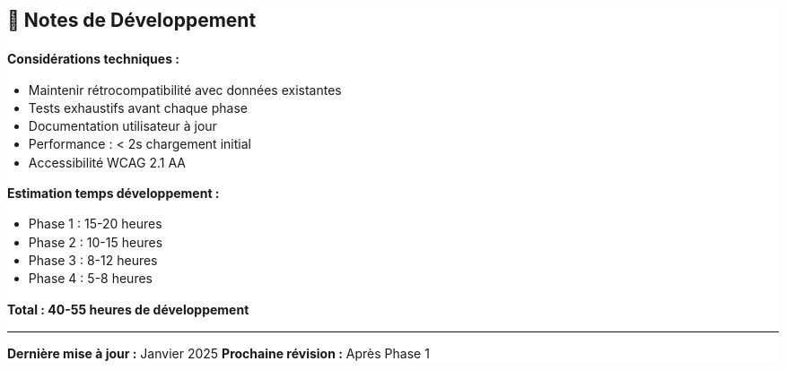 
## 📝 Notes de Développement

**Considérations techniques :**
- Maintenir rétrocompatibilité avec données existantes
- Tests exhaustifs avant chaque phase
- Documentation utilisateur à jour
- Performance : < 2s chargement initial
- Accessibilité WCAG 2.1 AA

**Estimation temps développement :**
- Phase 1 : 15-20 heures
- Phase 2 : 10-15 heures
- Phase 3 : 8-12 heures
- Phase 4 : 5-8 heures

**Total : 40-55 heures de développement**

---

**Dernière mise à jour :** Janvier 2025
**Prochaine révision :** Après Phase 1
